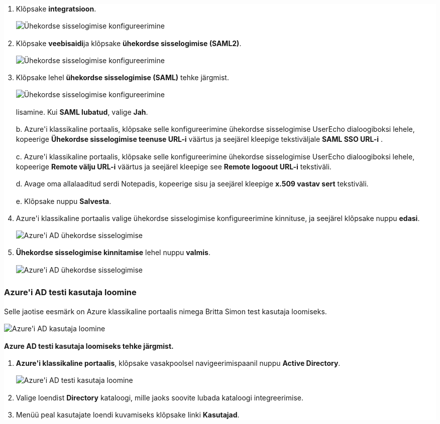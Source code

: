 1. Klõpsake **integratsioon**.

    ![Ühekordse sisselogimise konfigureerimine](./media/active-directory-saas-userecho-tutorial/tutorial_userecho_07.png) 


1. Klõpsake **veebisaidi**ja klõpsake **ühekordse sisselogimise (SAML2)**.

    ![Ühekordse sisselogimise konfigureerimine](./media/active-directory-saas-userecho-tutorial/tutorial_userecho_08.png) 


1. Klõpsake lehel **ühekordse sisselogimise (SAML)** tehke järgmist.

    ![Ühekordse sisselogimise konfigureerimine](./media/active-directory-saas-userecho-tutorial/tutorial_userecho_09.png) 

    lisamine. Kui **SAML lubatud**, valige **Jah**. 

    b. Azure'i klassikaline portaalis, klõpsake selle konfigureerimine ühekordse sisselogimise UserEcho dialoogiboksi lehele, kopeerige **Ühekordse sisselogimise teenuse URL-i** väärtus ja seejärel kleepige tekstiväljale **SAML SSO URL-i** .

    c. Azure'i klassikaline portaalis, klõpsake selle konfigureerimine ühekordse sisselogimise UserEcho dialoogiboksi lehele, kopeerige **Remote välju URL-i** väärtus ja seejärel kleepige see **Remote logoout URL-i** tekstiväli. 

    d. Avage oma allalaaditud serdi Notepadis, kopeerige sisu ja seejärel kleepige **x.509 vastav sert** tekstiväli.    

    e. Klõpsake nuppu **Salvesta**.


6. Azure'i klassikaline portaalis valige ühekordse sisselogimise konfigureerimine kinnituse, ja seejärel klõpsake nuppu **edasi**. 

    ![Azure'i AD ühekordse sisselogimise][10]

7. **Ühekordse sisselogimise kinnitamise** lehel nuppu **valmis**.  

    ![Azure'i AD ühekordse sisselogimise][11]




### <a name="creating-an-azure-ad-test-user"></a>Azure'i AD testi kasutaja loomine
Selle jaotise eesmärk on Azure klassikaline portaalis nimega Britta Simon test kasutaja loomiseks.

![Azure'i AD kasutaja loomine][20]

**Azure AD testi kasutaja loomiseks tehke järgmist.**

1. **Azure'i klassikaline portaalis**, klõpsake vasakpoolsel navigeerimispaanil nuppu **Active Directory**.

    ![Azure'i AD testi kasutaja loomine](./media/active-directory-saas-userecho-tutorial/create_aaduser_09.png)  

2. Valige loendist **Directory** kataloogi, mille jaoks soovite lubada kataloogi integreerimise.

3. Menüü peal kasutajate loendi kuvamiseks klõpsake linki **Kasutajad**.


[1]: ./media/active-directory-saas-userecho-tutorial/tutorial_general_01.png
[2]: ./media/active-directory-saas-userecho-tutorial/tutorial_general_02.png
[3]: ./media/active-directory-saas-userecho-tutorial/tutorial_general_03.png
[4]: ./media/active-directory-saas-userecho-tutorial/tutorial_general_04.png
[6]: ./media/active-directory-saas-userecho-tutorial/tutorial_general_05.png
[10]: ./media/active-directory-saas-userecho-tutorial/tutorial_general_06.png
[11]: ./media/active-directory-saas-userecho-tutorial/tutorial_general_07.png
[20]: ./media/active-directory-saas-userecho-tutorial/tutorial_general_100.png
[200]: ./media/active-directory-saas-userecho-tutorial/tutorial_general_200.png
[201]: ./media/active-directory-saas-userecho-tutorial/tutorial_general_201.png
[203]: ./media/active-directory-saas-userecho-tutorial/tutorial_general_203.png
[204]: ./media/active-directory-saas-userecho-tutorial/tutorial_general_204.png
[205]: ./media/active-directory-saas-userecho-tutorial/tutorial_general_205.png